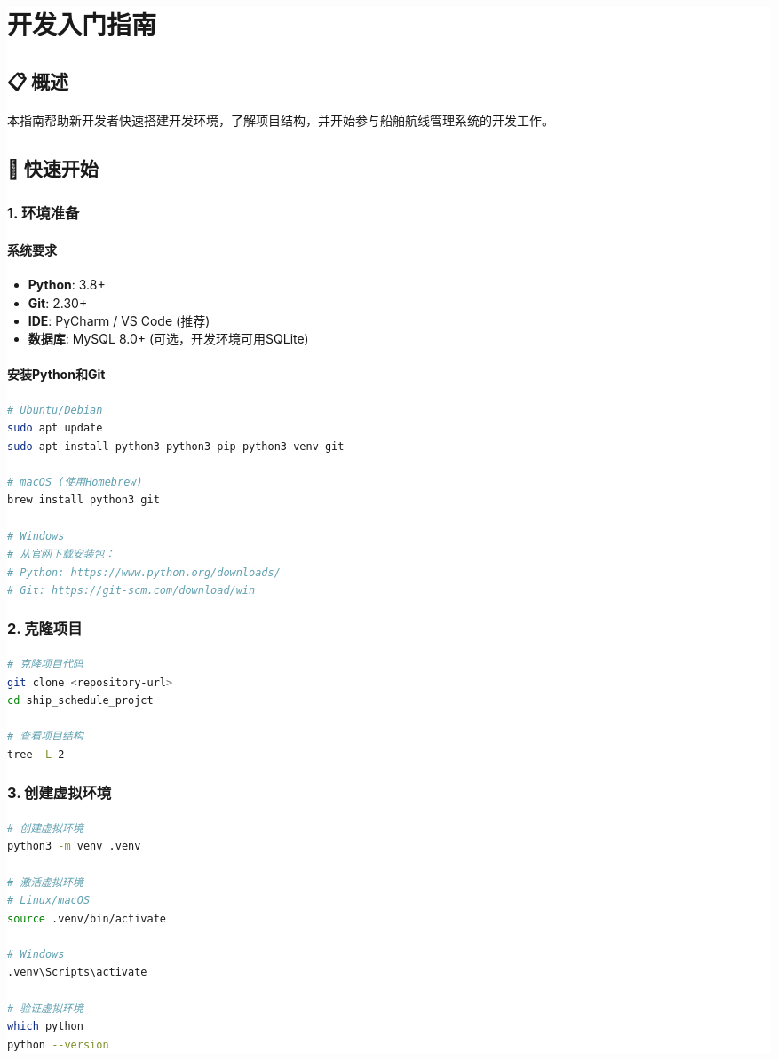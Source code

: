 # 开发入门指南

## 📋 概述

本指南帮助新开发者快速搭建开发环境，了解项目结构，并开始参与船舶航线管理系统的开发工作。

## 🚀 快速开始

### 1. 环境准备

#### 系统要求
- **Python**: 3.8+
- **Git**: 2.30+
- **IDE**: PyCharm / VS Code (推荐)
- **数据库**: MySQL 8.0+ (可选，开发环境可用SQLite)

#### 安装Python和Git
```bash
# Ubuntu/Debian
sudo apt update
sudo apt install python3 python3-pip python3-venv git

# macOS (使用Homebrew)
brew install python3 git

# Windows
# 从官网下载安装包：
# Python: https://www.python.org/downloads/
# Git: https://git-scm.com/download/win
```

### 2. 克隆项目

```bash
# 克隆项目代码
git clone <repository-url>
cd ship_schedule_projct

# 查看项目结构
tree -L 2
```

### 3. 创建虚拟环境

```bash
# 创建虚拟环境
python3 -m venv .venv

# 激活虚拟环境
# Linux/macOS
source .venv/bin/activate

# Windows
.venv\Scripts\activate

# 验证虚拟环境
which python
python --version
```
